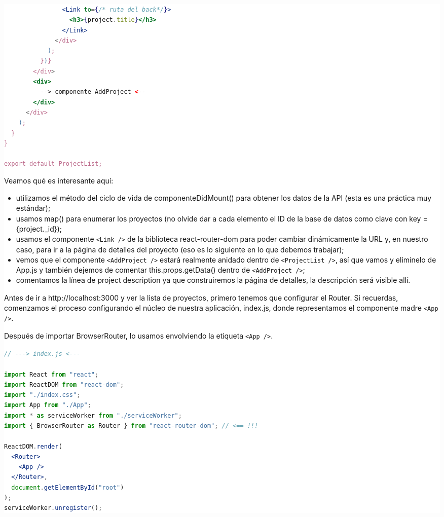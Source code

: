 ```jsx
                <Link to={/* ruta del back*/}>
                  <h3>{project.title}</h3>
                </Link>
              </div>
            );
          })}
        </div>
        <div>
          --> componente AddProject <--
        </div>
      </div>
    );
  }
}

export default ProjectList;
```

Veamos qué es interesante aquí:

- utilizamos el método del ciclo de vida de componenteDidMount() para obtener los datos de la API (esta es una práctica muy estándar);
- usamos map() para enumerar los proyectos (no olvide dar a cada elemento el ID de la base de datos como clave con key = {project._id});
- usamos el componente `<Link />` de la biblioteca react-router-dom para poder cambiar dinámicamente la URL y, en nuestro caso, para ir a la página de detalles del proyecto (eso es lo siguiente en lo que debemos trabajar);
- vemos que el componente `<AddProject />` estará realmente anidado dentro de `<ProjectList />`, así que vamos y elimínelo de App.js y también dejemos de comentar this.props.getData() dentro de `<AddProject />`;
- comentamos la línea de project description ya que construiremos la página de detalles, la descripción será visible allí.

Antes de ir a http://localhost:3000 y ver la lista de proyectos, primero tenemos que configurar el Router. Si recuerdas, comenzamos el proceso configurando el núcleo de nuestra aplicación, index.js, donde representamos el componente madre `<App />`.

Después de importar BrowserRouter, lo usamos envolviendo la etiqueta `<App />`.

```jsx
// ---> index.js <---

import React from "react";
import ReactDOM from "react-dom";
import "./index.css";
import App from "./App";
import * as serviceWorker from "./serviceWorker";
import { BrowserRouter as Router } from "react-router-dom"; // <== !!!

ReactDOM.render(
  <Router>
    <App />
  </Router>,
  document.getElementById("root")
);
serviceWorker.unregister();
```
